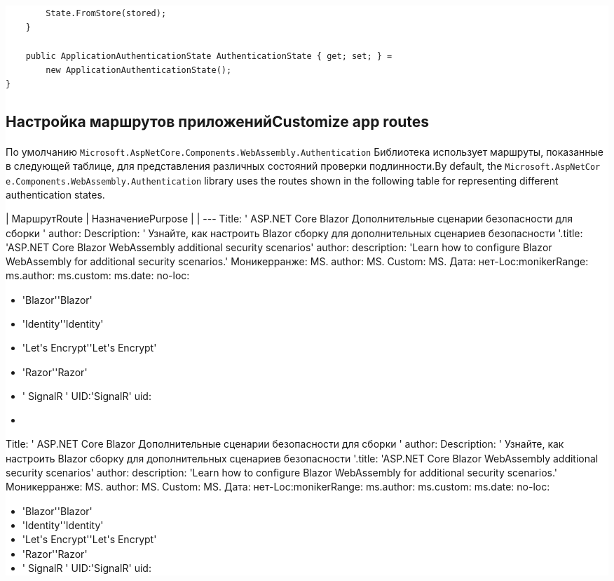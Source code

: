 ```razor
        State.FromStore(stored);
    }

    public ApplicationAuthenticationState AuthenticationState { get; set; } = 
        new ApplicationAuthenticationState();
}
```

## <a name="customize-app-routes"></a><span data-ttu-id="96f94-375">Настройка маршрутов приложений</span><span class="sxs-lookup"><span data-stu-id="96f94-375">Customize app routes</span></span>

<span data-ttu-id="96f94-376">По умолчанию `Microsoft.AspNetCore.Components.WebAssembly.Authentication` Библиотека использует маршруты, показанные в следующей таблице, для представления различных состояний проверки подлинности.</span><span class="sxs-lookup"><span data-stu-id="96f94-376">By default, the `Microsoft.AspNetCore.Components.WebAssembly.Authentication` library uses the routes shown in the following table for representing different authentication states.</span></span>

| <span data-ttu-id="96f94-377">Маршрут</span><span class="sxs-lookup"><span data-stu-id="96f94-377">Route</span></span>                            | <span data-ttu-id="96f94-378">Назначение</span><span class="sxs-lookup"><span data-stu-id="96f94-378">Purpose</span></span> |
| ---
<span data-ttu-id="96f94-379">Title: ' ASP.NET Core Blazor Дополнительные сценарии безопасности для сборки ' author: Description: ' Узнайте, как настроить Blazor сборку для дополнительных сценариев безопасности '.</span><span class="sxs-lookup"><span data-stu-id="96f94-379">title: 'ASP.NET Core Blazor WebAssembly additional security scenarios' author: description: 'Learn how to configure Blazor WebAssembly for additional security scenarios.'</span></span>
<span data-ttu-id="96f94-380">Моникерранже: MS. author: MS. Custom: MS. Дата: нет-Loc:</span><span class="sxs-lookup"><span data-stu-id="96f94-380">monikerRange: ms.author: ms.custom: ms.date: no-loc:</span></span>
- <span data-ttu-id="96f94-381">'Blazor'</span><span class="sxs-lookup"><span data-stu-id="96f94-381">'Blazor'</span></span>
- <span data-ttu-id="96f94-382">'Identity'</span><span class="sxs-lookup"><span data-stu-id="96f94-382">'Identity'</span></span>
- <span data-ttu-id="96f94-383">'Let's Encrypt'</span><span class="sxs-lookup"><span data-stu-id="96f94-383">'Let's Encrypt'</span></span>
- <span data-ttu-id="96f94-384">'Razor'</span><span class="sxs-lookup"><span data-stu-id="96f94-384">'Razor'</span></span>
- <span data-ttu-id="96f94-385">' SignalR ' UID:</span><span class="sxs-lookup"><span data-stu-id="96f94-385">'SignalR' uid:</span></span> 

-
<span data-ttu-id="96f94-386">Title: ' ASP.NET Core Blazor Дополнительные сценарии безопасности для сборки ' author: Description: ' Узнайте, как настроить Blazor сборку для дополнительных сценариев безопасности '.</span><span class="sxs-lookup"><span data-stu-id="96f94-386">title: 'ASP.NET Core Blazor WebAssembly additional security scenarios' author: description: 'Learn how to configure Blazor WebAssembly for additional security scenarios.'</span></span>
<span data-ttu-id="96f94-387">Моникерранже: MS. author: MS. Custom: MS. Дата: нет-Loc:</span><span class="sxs-lookup"><span data-stu-id="96f94-387">monikerRange: ms.author: ms.custom: ms.date: no-loc:</span></span>
- <span data-ttu-id="96f94-388">'Blazor'</span><span class="sxs-lookup"><span data-stu-id="96f94-388">'Blazor'</span></span>
- <span data-ttu-id="96f94-389">'Identity'</span><span class="sxs-lookup"><span data-stu-id="96f94-389">'Identity'</span></span>
- <span data-ttu-id="96f94-390">'Let's Encrypt'</span><span class="sxs-lookup"><span data-stu-id="96f94-390">'Let's Encrypt'</span></span>
- <span data-ttu-id="96f94-391">'Razor'</span><span class="sxs-lookup"><span data-stu-id="96f94-391">'Razor'</span></span>
- <span data-ttu-id="96f94-392">' SignalR ' UID:</span><span class="sxs-lookup"><span data-stu-id="96f94-392">'SignalR' uid:</span></span> 
